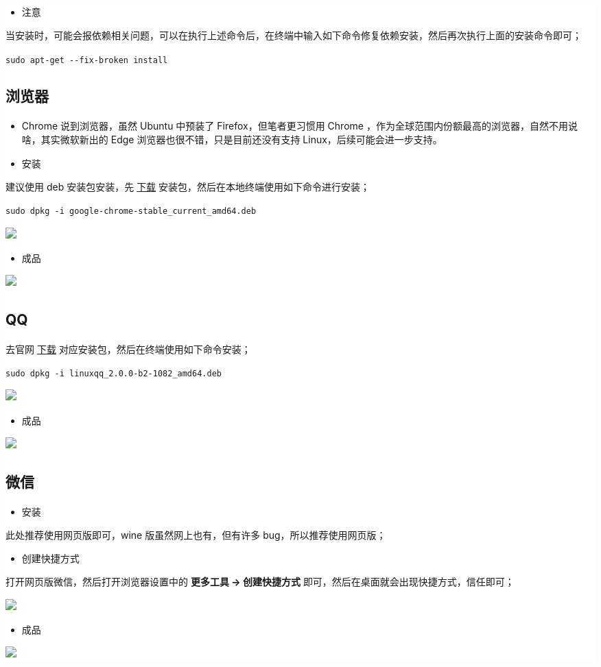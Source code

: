 - 注意

当安装时，可能会报依赖相关问题，可以在执行上述命令后，在终端中输入如下命令修复依赖安装，然后再次执行上面的安装命令即可；

```shell
sudo apt-get --fix-broken install
```

## 浏览器

- Chrome
    说到浏览器，虽然 Ubuntu 中预装了 Firefox，但笔者更习惯用 Chrome ，作为全球范围内份额最高的浏览器，自然不用说啥，其实微软新出的 Edge 浏览器也很不错，只是目前还没有支持 Linux，后续可能会进一步支持。

- 安装

建议使用 deb 安装包安装，先 [下载](https://www.google.cn/intl/zh-CN/chrome/) 安装包，然后在本地终端使用如下命令进行安装；

```shell
sudo dpkg -i google-chrome-stable_current_amd64.deb 
```

![](https://imgconvert.csdnimg.cn/aHR0cHM6Ly91cGxvYWQtaW1hZ2VzLmppYW5zaHUuaW8vdXBsb2FkX2ltYWdlcy85NzQ3MzUwLTY0OWZkMTA1YWRiMmM3NTUucG5n?x-oss-process=image/format,png)

- 成品

![](https://imgconvert.csdnimg.cn/aHR0cHM6Ly91cGxvYWQtaW1hZ2VzLmppYW5zaHUuaW8vdXBsb2FkX2ltYWdlcy85NzQ3MzUwLWZkOTExNTAyMzQyMTM4MDMucG5n?x-oss-process=image/format,png)

## QQ

去官网 [下载](https://im.qq.com/linuxqq/download.html) 对应安装包，然后在终端使用如下命令安装；

```shell
sudo dpkg -i linuxqq_2.0.0-b2-1082_amd64.deb
```

![](https://imgconvert.csdnimg.cn/aHR0cHM6Ly91cGxvYWQtaW1hZ2VzLmppYW5zaHUuaW8vdXBsb2FkX2ltYWdlcy85NzQ3MzUwLTNkZjVlMmU3NDBhMzc2MTAucG5n?x-oss-process=image/format,png)

- 成品

![](https://imgconvert.csdnimg.cn/aHR0cHM6Ly91cGxvYWQtaW1hZ2VzLmppYW5zaHUuaW8vdXBsb2FkX2ltYWdlcy85NzQ3MzUwLWJkYjVmYTUxOTAyNDJiMjEucG5n?x-oss-process=image/format,png)

## 微信

- 安装

此处推荐使用网页版即可，wine 版虽然网上也有，但有许多 bug，所以推荐使用网页版；

- 创建快捷方式

打开网页版微信，然后打开浏览器设置中的 **更多工具 -&gt; 创建快捷方式** 即可，然后在桌面就会出现快捷方式，信任即可；

![](https://imgconvert.csdnimg.cn/aHR0cHM6Ly91cGxvYWQtaW1hZ2VzLmppYW5zaHUuaW8vdXBsb2FkX2ltYWdlcy85NzQ3MzUwLTEwMTY0ZDU2MDc5YmQxNjAucG5n?x-oss-process=image/format,png)

- 成品

![](https://imgconvert.csdnimg.cn/aHR0cHM6Ly91cGxvYWQtaW1hZ2VzLmppYW5zaHUuaW8vdXBsb2FkX2ltYWdlcy85NzQ3MzUwLWM3NWUwZjA3NzdiZWQ2Y2YucG5n?x-oss-process=image/format,png)
